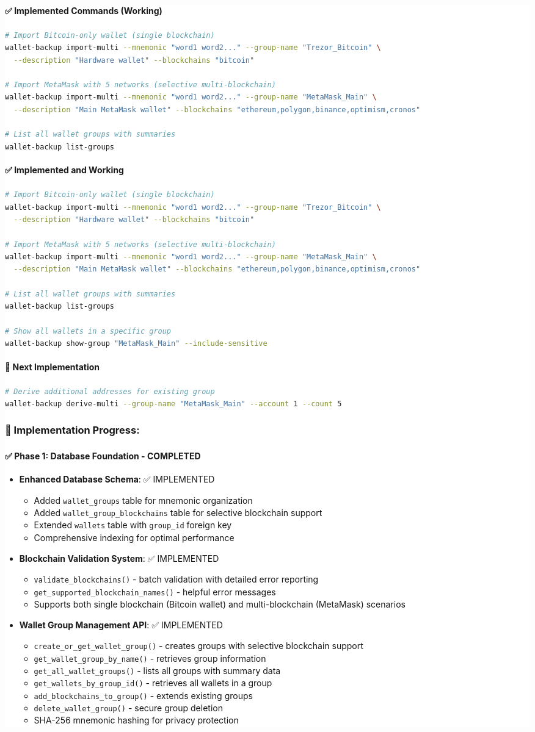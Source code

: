 #### **✅ Implemented Commands (Working)**
```bash
# Import Bitcoin-only wallet (single blockchain)
wallet-backup import-multi --mnemonic "word1 word2..." --group-name "Trezor_Bitcoin" \
  --description "Hardware wallet" --blockchains "bitcoin"

# Import MetaMask with 5 networks (selective multi-blockchain)
wallet-backup import-multi --mnemonic "word1 word2..." --group-name "MetaMask_Main" \
  --description "Main MetaMask wallet" --blockchains "ethereum,polygon,binance,optimism,cronos"

# List all wallet groups with summaries
wallet-backup list-groups
```

#### **✅ Implemented and Working**
```bash
# Import Bitcoin-only wallet (single blockchain)
wallet-backup import-multi --mnemonic "word1 word2..." --group-name "Trezor_Bitcoin" \
  --description "Hardware wallet" --blockchains "bitcoin"

# Import MetaMask with 5 networks (selective multi-blockchain)
wallet-backup import-multi --mnemonic "word1 word2..." --group-name "MetaMask_Main" \
  --description "Main MetaMask wallet" --blockchains "ethereum,polygon,binance,optimism,cronos"

# List all wallet groups with summaries
wallet-backup list-groups

# Show all wallets in a specific group
wallet-backup show-group "MetaMask_Main" --include-sensitive
```

#### **🔧 Next Implementation**
```bash
# Derive additional addresses for existing group
wallet-backup derive-multi --group-name "MetaMask_Main" --account 1 --count 5
```

### **🎯 Implementation Progress:**

#### **✅ Phase 1: Database Foundation - COMPLETED**
- **Enhanced Database Schema**: ✅ IMPLEMENTED
  - Added `wallet_groups` table for mnemonic organization
  - Added `wallet_group_blockchains` table for selective blockchain support
  - Extended `wallets` table with `group_id` foreign key
  - Comprehensive indexing for optimal performance

- **Blockchain Validation System**: ✅ IMPLEMENTED
  - `validate_blockchains()` - batch validation with detailed error reporting
  - `get_supported_blockchain_names()` - helpful error messages
  - Supports both single blockchain (Bitcoin wallet) and multi-blockchain (MetaMask) scenarios

- **Wallet Group Management API**: ✅ IMPLEMENTED
  - `create_or_get_wallet_group()` - creates groups with selective blockchain support
  - `get_wallet_group_by_name()` - retrieves group information
  - `get_all_wallet_groups()` - lists all groups with summary data
  - `get_wallets_by_group_id()` - retrieves all wallets in a group
  - `add_blockchains_to_group()` - extends existing groups
  - `delete_wallet_group()` - secure group deletion
  - SHA-256 mnemonic hashing for privacy protection
